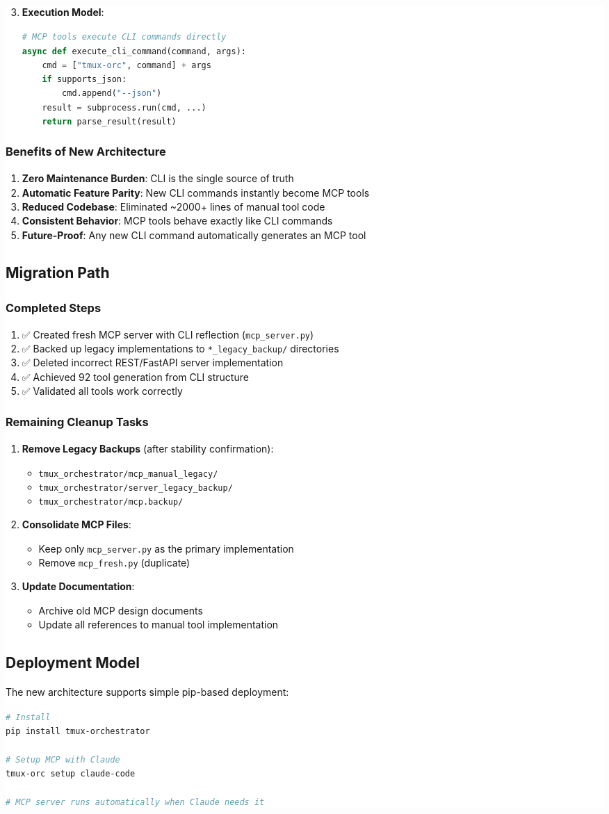 3. **Execution Model**:
   ```python
   # MCP tools execute CLI commands directly
   async def execute_cli_command(command, args):
       cmd = ["tmux-orc", command] + args
       if supports_json:
           cmd.append("--json")
       result = subprocess.run(cmd, ...)
       return parse_result(result)
   ```

### Benefits of New Architecture

1. **Zero Maintenance Burden**: CLI is the single source of truth
2. **Automatic Feature Parity**: New CLI commands instantly become MCP tools
3. **Reduced Codebase**: Eliminated ~2000+ lines of manual tool code
4. **Consistent Behavior**: MCP tools behave exactly like CLI commands
5. **Future-Proof**: Any new CLI command automatically generates an MCP tool

## Migration Path

### Completed Steps

1. ✅ Created fresh MCP server with CLI reflection (`mcp_server.py`)
2. ✅ Backed up legacy implementations to `*_legacy_backup/` directories
3. ✅ Deleted incorrect REST/FastAPI server implementation
4. ✅ Achieved 92 tool generation from CLI structure
5. ✅ Validated all tools work correctly

### Remaining Cleanup Tasks

1. **Remove Legacy Backups** (after stability confirmation):
   - `tmux_orchestrator/mcp_manual_legacy/`
   - `tmux_orchestrator/server_legacy_backup/`
   - `tmux_orchestrator/mcp.backup/`

2. **Consolidate MCP Files**:
   - Keep only `mcp_server.py` as the primary implementation
   - Remove `mcp_fresh.py` (duplicate)

3. **Update Documentation**:
   - Archive old MCP design documents
   - Update all references to manual tool implementation

## Deployment Model

The new architecture supports simple pip-based deployment:

```bash
# Install
pip install tmux-orchestrator

# Setup MCP with Claude
tmux-orc setup claude-code

# MCP server runs automatically when Claude needs it
```

